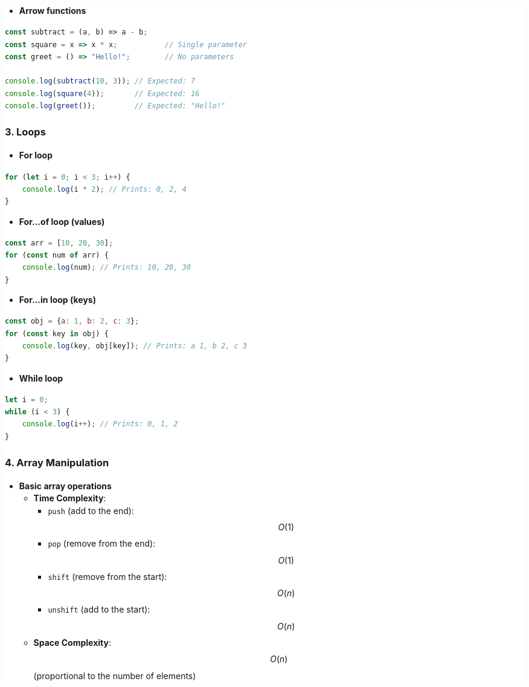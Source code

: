 - **Arrow functions**

```javascript
const subtract = (a, b) => a - b;
const square = x => x * x;           // Single parameter
const greet = () => "Hello!";        // No parameters

console.log(subtract(10, 3)); // Expected: 7
console.log(square(4));       // Expected: 16
console.log(greet());         // Expected: "Hello!"
```

### 3. Loops

- **For loop**

```javascript
for (let i = 0; i < 3; i++) {
    console.log(i * 2); // Prints: 0, 2, 4
}
```

- **For...of loop (values)**

```javascript
const arr = [10, 20, 30];
for (const num of arr) {
    console.log(num); // Prints: 10, 20, 30
}
```

- **For...in loop (keys)**

```javascript
const obj = {a: 1, b: 2, c: 3};
for (const key in obj) {
    console.log(key, obj[key]); // Prints: a 1, b 2, c 3
}
```

- **While loop**

```javascript
let i = 0;
while (i < 3) {
    console.log(i++); // Prints: 0, 1, 2
}
```

### 4. Array Manipulation

- **Basic array operations**
  - **Time Complexity**:
    - `push` (add to the end): $$O(1)$$
    - `pop` (remove from the end): $$O(1)$$
    - `shift` (remove from the start): $$O(n)$$
    - `unshift` (add to the start): $$O(n)$$
  - **Space Complexity**: $$O(n)$$ (proportional to the number of elements)
